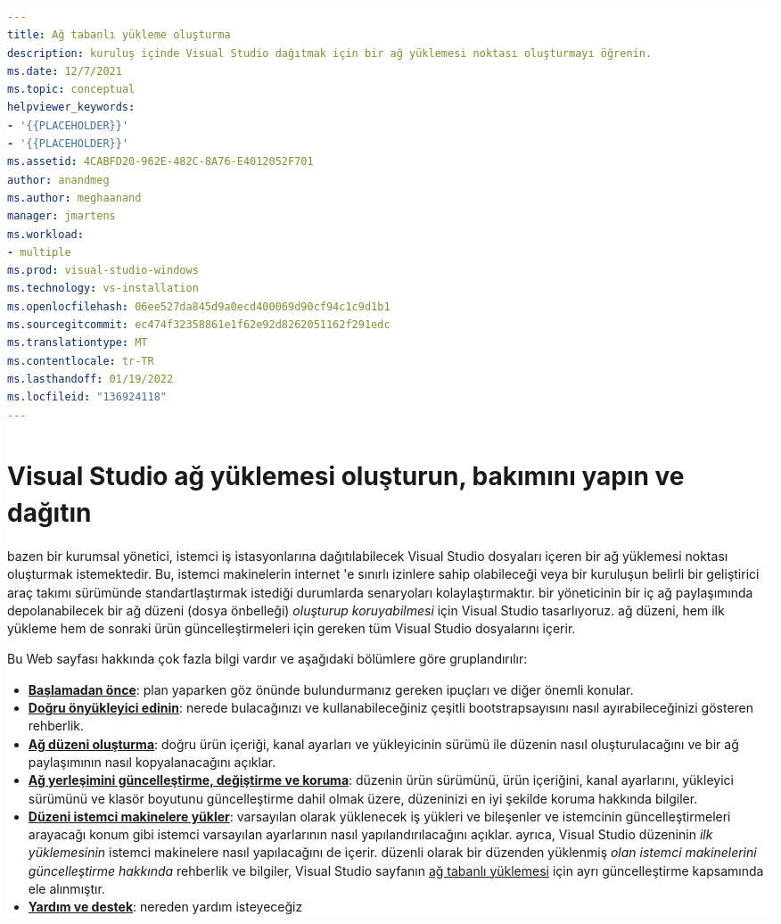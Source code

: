 ```yaml
---
title: Ağ tabanlı yükleme oluşturma
description: kuruluş içinde Visual Studio dağıtmak için bir ağ yüklemesi noktası oluşturmayı öğrenin.
ms.date: 12/7/2021
ms.topic: conceptual
helpviewer_keywords:
- '{{PLACEHOLDER}}'
- '{{PLACEHOLDER}}'
ms.assetid: 4CABFD20-962E-482C-8A76-E4012052F701
author: anandmeg
ms.author: meghaanand
manager: jmartens
ms.workload:
- multiple
ms.prod: visual-studio-windows
ms.technology: vs-installation
ms.openlocfilehash: 06ee527da845d9a0ecd400069d90cf94c1c9d1b1
ms.sourcegitcommit: ec474f32358861e1f62e92d8262051162f291edc
ms.translationtype: MT
ms.contentlocale: tr-TR
ms.lasthandoff: 01/19/2022
ms.locfileid: "136924118"
---
```

# <a name="create-maintain-and-deploy-a-network-installation-of-visual-studio"></a>Visual Studio ağ yüklemesi oluşturun, bakımını yapın ve dağıtın

bazen bir kurumsal yönetici, istemci iş istasyonlarına dağıtılabilecek Visual Studio dosyaları içeren bir ağ yüklemesi noktası oluşturmak istemektedir. Bu, istemci makinelerin internet 'e sınırlı izinlere sahip olabileceği veya bir kuruluşun belirli bir geliştirici araç takımı sürümünde standartlaştırmak istediği durumlarda senaryoları kolaylaştırmaktır. bir yöneticinin bir iç ağ paylaşımında depolanabilecek bir ağ düzeni (dosya önbelleği) _oluşturup koruyabilmesi_ için Visual Studio tasarlıyoruz. ağ düzeni, hem ilk yükleme hem de sonraki ürün güncelleştirmeleri için gereken tüm Visual Studio dosyalarını içerir.

Bu Web sayfası hakkında çok fazla bilgi vardır ve aşağıdaki bölümlere göre gruplandırılır:

- [**Başlamadan önce**](#before-you-get-started): plan yaparken göz önünde bulundurmanız gereken ipuçları ve diğer önemli konular.
- [**Doğru önyükleyici edinin**](#download-the-visual-studio-bootstrapper-to-create-the-network-layout): nerede bulacağınızı ve kullanabileceğiniz çeşitli bootstrapsayısını nasıl ayırabileceğinizi gösteren rehberlik.
- [**Ağ düzeni oluşturma**](#create-the-network-layout): doğru ürün içeriği, kanal ayarları ve yükleyicinin sürümü ile düzenin nasıl oluşturulacağını ve bir ağ paylaşımının nasıl kopyalanacağını açıklar. 
- [**Ağ yerleşimini güncelleştirme, değiştirme ve koruma**](#update-or-modify-your-layout): düzenin ürün sürümünü, ürün içeriğini, kanal ayarlarını, yükleyici sürümünü ve klasör boyutunu güncelleştirme dahil olmak üzere, düzeninizi en iyi şekilde koruma hakkında bilgiler. 
- [**Düzeni istemci makinelere yükler**](#install-visual-studio-onto-a-client-machine-from-a-network-installation): varsayılan olarak yüklenecek iş yükleri ve bileşenler ve istemcinin güncelleştirmeleri arayacağı konum gibi istemci varsayılan ayarlarının nasıl yapılandırılacağını açıklar. ayrıca, Visual Studio düzeninin _ilk yüklemesinin_ istemci makinelere nasıl yapılacağını de içerir. düzenli olarak bir düzenden yüklenmiş _olan istemci makinelerini güncelleştirme hakkında_ rehberlik ve bilgiler, Visual Studio sayfanın [ağ tabanlı yüklemesi](update-a-network-installation-of-visual-studio.md) için ayrı güncelleştirme kapsamında ele alınmıştır.
- [**Yardım ve destek**](#get-support-for-your-network-layout): nereden yardım isteyeceğiz
